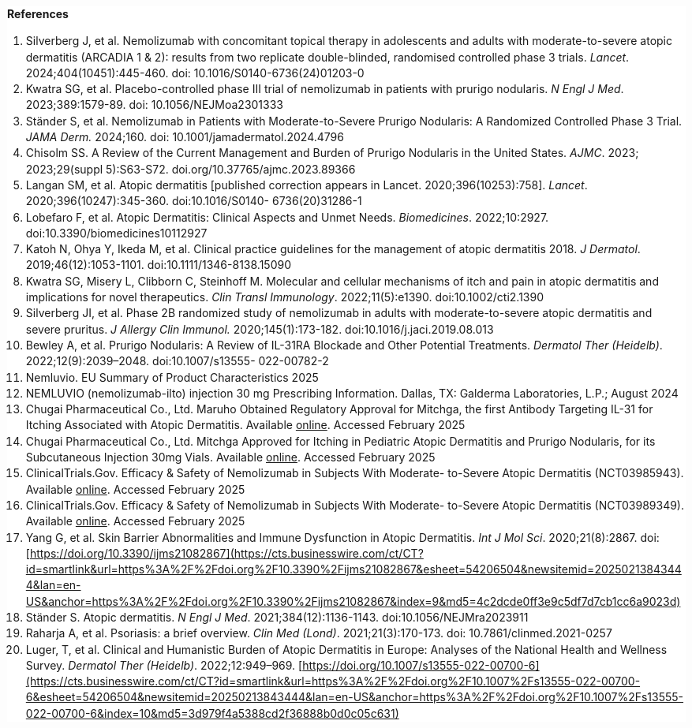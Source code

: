 **References**

1. Silverberg J, et al. Nemolizumab with concomitant topical therapy in adolescents and adults with moderate-to-severe atopic dermatitis (ARCADIA 1 & 2): results from two replicate double-blinded, randomised controlled phase 3 trials. *Lancet*. 2024;404(10451):445-460. doi: 10.1016/S0140-6736(24)01203-0
2. Kwatra SG, et al. Placebo-controlled phase III trial of nemolizumab in patients with prurigo nodularis. *N Engl J Med*. 2023;389:1579-89. doi: 10.1056/NEJMoa2301333
3. Ständer S, et al. Nemolizumab in Patients with Moderate-to-Severe Prurigo Nodularis: A Randomized Controlled Phase 3 Trial. *JAMA Derm.* 2024;160. doi: 10.1001/jamadermatol.2024.4796
4. Chisolm SS. A Review of the Current Management and Burden of Prurigo Nodularis in the United States. *AJMC*. 2023; 2023;29(suppl 5):S63-S72. doi.org/10.37765/ajmc.2023.89366
5. Langan SM, et al. Atopic dermatitis [published correction appears in Lancet. 2020;396(10253):758]. *Lancet*. 2020;396(10247):345-360. doi:10.1016/S0140- 6736(20)31286-1
6. Lobefaro F, et al. Atopic Dermatitis: Clinical Aspects and Unmet Needs. *Biomedicines*. 2022;10:2927. doi:10.3390/biomedicines10112927
7. Katoh N, Ohya Y, Ikeda M, et al. Clinical practice guidelines for the management of atopic dermatitis 2018. *J Dermatol*. 2019;46(12):1053-1101. doi:10.1111/1346-8138.15090
8. Kwatra SG, Misery L, Clibborn C, Steinhoff M. Molecular and cellular mechanisms of itch and pain in atopic dermatitis and implications for novel therapeutics. *Clin Transl Immunology*. 2022;11(5):e1390. doi:10.1002/cti2.1390
9. Silverberg JI, et al. Phase 2B randomized study of nemolizumab in adults with moderate-to-severe atopic dermatitis and severe pruritus. *J Allergy Clin Immunol.* 2020;145(1):173-182. doi:10.1016/j.jaci.2019.08.013
10. Bewley A, et al. Prurigo Nodularis: A Review of IL-31RA Blockade and Other Potential Treatments. *Dermatol Ther (Heidelb)*. 2022;12(9):2039–2048. doi:10.1007/s13555- 022-00782-2
11. Nemluvio. EU Summary of Product Characteristics 2025
12. NEMLUVIO (nemolizumab-ilto) injection 30 mg Prescribing Information. Dallas, TX: Galderma Laboratories, L.P.; August 2024
13. Chugai Pharmaceutical Co., Ltd. Maruho Obtained Regulatory Approval for Mitchga, the first Antibody Targeting IL-31 for Itching Associated with Atopic Dermatitis. Available [online](https://cts.businesswire.com/ct/CT?id=smartlink&url=https%3A%2F%2Fwww.chugai-pharm.co.jp%2Fnews%2Fcont_file_dl.php%3Ff%3D220328eMitchga_Maruho_Approval_final.pdf%26src%3D%255b%25250%255d%2C%255b%25251%255d%26rep%3D130%2C908&esheet=54206504&newsitemid=20250213843444&lan=en-US&anchor=online&index=5&md5=81b6c1a34188c4514be7bc7d64242dc8). Accessed February 2025
14. Chugai Pharmaceutical Co., Ltd. Mitchga Approved for Itching in Pediatric Atopic Dermatitis and Prurigo Nodularis, for its Subcutaneous Injection 30mg Vials. Available [online](https://cts.businesswire.com/ct/CT?id=smartlink&url=https%3A%2F%2Fwww.chugai-pharm.co.jp%2Fnews%2Fcont_file_dl.php%3Ff%3D240326eMitchga_Maruho_Approval.pdf%26src%3D%255b%25250%255d%2C%255b%25251%255d%26rep%3D130%2C1061&esheet=54206504&newsitemid=20250213843444&lan=en-US&anchor=online&index=6&md5=ed3e01e84bd845cfdca788b16bdcf865). Accessed February 2025
15. ClinicalTrials.Gov. Efficacy & Safety of Nemolizumab in Subjects With Moderate- to-Severe Atopic Dermatitis (NCT03985943). Available [online](https://cts.businesswire.com/ct/CT?id=smartlink&url=https%3A%2F%2Fclinicaltrials.gov%2Fstudy%2FNCT03985943&esheet=54206504&newsitemid=20250213843444&lan=en-US&anchor=online&index=7&md5=6a87bc269af97014c3db3467db5757ab). Accessed February 2025
16. ClinicalTrials.Gov. Efficacy & Safety of Nemolizumab in Subjects With Moderate- to-Severe Atopic Dermatitis (NCT03989349). Available [online](https://cts.businesswire.com/ct/CT?id=smartlink&url=https%3A%2F%2Fclinicaltrials.gov%2Fstudy%2FNCT03989349&esheet=54206504&newsitemid=20250213843444&lan=en-US&anchor=online&index=8&md5=d4ef93d2df1e0c9ce8fde79b2cda9741). Accessed February 2025
17. Yang G, et al. Skin Barrier Abnormalities and Immune Dysfunction in Atopic Dermatitis. *Int J Mol Sci*. 2020;21(8):2867. doi: [https://doi.org/10.3390/ijms21082867](https://cts.businesswire.com/ct/CT?id=smartlink&url=https%3A%2F%2Fdoi.org%2F10.3390%2Fijms21082867&esheet=54206504&newsitemid=20250213843444&lan=en-US&anchor=https%3A%2F%2Fdoi.org%2F10.3390%2Fijms21082867&index=9&md5=4c2dcde0ff3e9c5df7d7cb1cc6a9023d)
18. Ständer S. Atopic dermatitis. *N Engl J Med*. 2021;384(12):1136-1143. doi:10.1056/NEJMra2023911
19. Raharja A, et al. Psoriasis: a brief overview. *Clin Med (Lond)*. 2021;21(3):170-173. doi: 10.7861/clinmed.2021-0257
20. Luger, T, et al. Clinical and Humanistic Burden of Atopic Dermatitis in Europe: Analyses of the National Health and Wellness Survey. *Dermatol Ther (Heidelb)*. 2022;12:949–969. [https://doi.org/10.1007/s13555-022-00700-6](https://cts.businesswire.com/ct/CT?id=smartlink&url=https%3A%2F%2Fdoi.org%2F10.1007%2Fs13555-022-00700-6&esheet=54206504&newsitemid=20250213843444&lan=en-US&anchor=https%3A%2F%2Fdoi.org%2F10.1007%2Fs13555-022-00700-6&index=10&md5=3d979f4a5388cd2f36888b0d0c05c631)